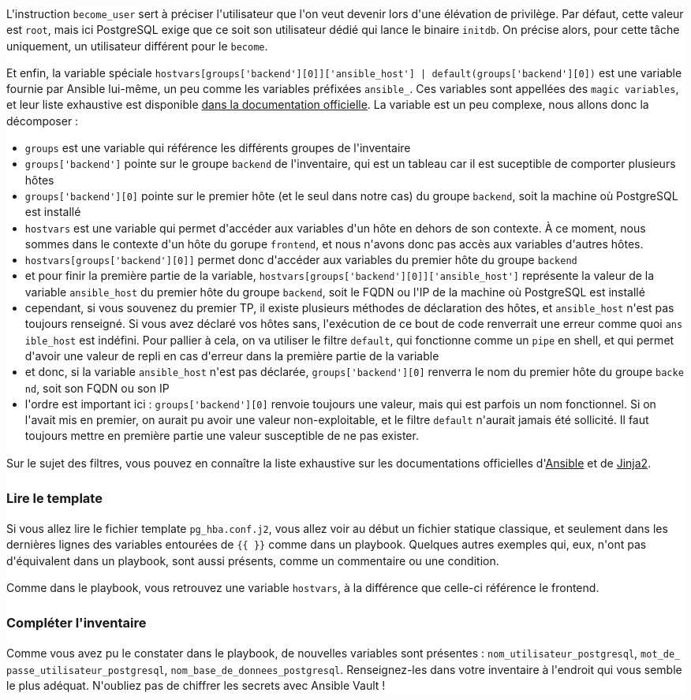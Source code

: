 L'instruction `become_user` sert à préciser l'utilisateur que l'on veut devenir lors d'une élévation de privilège. Par défaut, cette valeur est `root`, mais ici PostgreSQL exige que ce soit son utilisateur dédié qui lance le binaire `initdb`. On précise alors, pour cette tâche uniquement, un utilisateur différent pour le `become`.

Et enfin, la variable spéciale `hostvars[groups['backend'][0]]['ansible_host'] | default(groups['backend'][0])` est une variable fournie par Ansible lui-même, un peu comme les variables préfixées `ansible_`. Ces variables sont appellées des `magic variables`, et leur liste exhaustive est disponible [dans la documentation officielle](https://docs.ansible.com/ansible/latest/reference_appendices/special_variables.html#magic-variables). La variable est un peu complexe, nous allons donc la décomposer :
- `groups` est une variable qui référence les différents groupes de l'inventaire
- `groups['backend']` pointe sur le groupe `backend` de l'inventaire, qui est un tableau car il est suceptible de comporter plusieurs hôtes
- `groups['backend'][0]` pointe sur le premier hôte (et le seul dans notre cas) du groupe `backend`, soit la machine où PostgreSQL est installé
- `hostvars` est une variable qui permet d'accéder aux variables d'un hôte en dehors de son contexte. À ce moment, nous sommes dans le contexte d'un hôte du gorupe `frontend`, et nous n'avons donc pas accès aux variables d'autres hôtes.
- `hostvars[groups['backend'][0]]` permet donc d'accéder aux variables du premier hôte du groupe `backend`
- et pour finir la première partie de la variable, `hostvars[groups['backend'][0]]['ansible_host']` représente la valeur de la variable `ansible_host` du premier hôte du groupe `backend`, soit le FQDN ou l'IP de la machine où PostgreSQL est installé
- cependant, si vous souvenez du premier TP, il existe plusieurs méthodes de déclaration des hôtes, et `ansible_host` n'est pas toujours renseigné. Si vous avez déclaré vos hôtes sans, l'exécution de ce bout de code renverrait une erreur comme quoi `ansible_host` est indéfini. Pour pallier à cela, on va utiliser le filtre `default`, qui fonctionne comme un `pipe` en shell, et qui permet d'avoir une valeur de repli en cas d'erreur dans la première partie de la variable
- et donc, si la variable `ansible_host` n'est pas déclarée, `groups['backend'][0]` renverra le nom du premier hôte du groupe `backend`, soit son FQDN ou son IP
- l'ordre est important ici : `groups['backend'][0]` renvoie toujours une valeur, mais qui est parfois un nom fonctionnel. Si on l'avait mis en premier, on aurait pu avoir une valeur non-exploitable, et le filtre `default` n'aurait jamais été sollicité. Il faut toujours mettre en première partie une valeur susceptible de ne pas exister.

Sur le sujet des filtres, vous pouvez en connaître la liste exhaustive sur les documentations officielles d'[Ansible](https://docs.ansible.com/ansible/latest/playbook_guide/playbooks_filters.html) et de [Jinja2](https://jinja.palletsprojects.com/en/stable/templates/#list-of-builtin-filters).

### Lire le template

Si vous allez lire le fichier template `pg_hba.conf.j2`, vous allez voir au début un fichier statique classique, et seulement dans les dernières lignes des variables entourées de `{{ }}` comme dans un playbook. Quelques autres exemples qui, eux, n'ont pas d'équivalent dans un playbook, sont aussi présents, comme un commentaire ou une condition.

Comme dans le playbook, vous retrouvez une variable `hostvars`, à la différence que celle-ci référence le frontend.

### Compléter l'inventaire

Comme vous avez pu le constater dans le playbook, de nouvelles variables sont présentes : `nom_utilisateur_postgresql`, `mot_de_passe_utilisateur_postgresql`, `nom_base_de_donnees_postgresql`. Renseignez-les dans votre inventaire à l'endroit qui vous semble le plus adéquat. N'oubliez pas de chiffrer les secrets avec Ansible Vault !
